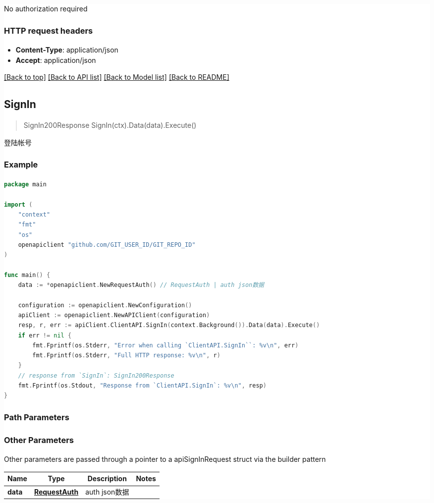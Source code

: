 No authorization required

### HTTP request headers

- **Content-Type**: application/json
- **Accept**: application/json

[[Back to top]](#) [[Back to API list]](../README.md#documentation-for-api-endpoints)
[[Back to Model list]](../README.md#documentation-for-models)
[[Back to README]](../README.md)


## SignIn

> SignIn200Response SignIn(ctx).Data(data).Execute()

登陆帐号

### Example

```go
package main

import (
    "context"
    "fmt"
    "os"
    openapiclient "github.com/GIT_USER_ID/GIT_REPO_ID"
)

func main() {
    data := *openapiclient.NewRequestAuth() // RequestAuth | auth json数据

    configuration := openapiclient.NewConfiguration()
    apiClient := openapiclient.NewAPIClient(configuration)
    resp, r, err := apiClient.ClientAPI.SignIn(context.Background()).Data(data).Execute()
    if err != nil {
        fmt.Fprintf(os.Stderr, "Error when calling `ClientAPI.SignIn``: %v\n", err)
        fmt.Fprintf(os.Stderr, "Full HTTP response: %v\n", r)
    }
    // response from `SignIn`: SignIn200Response
    fmt.Fprintf(os.Stdout, "Response from `ClientAPI.SignIn`: %v\n", resp)
}
```

### Path Parameters



### Other Parameters

Other parameters are passed through a pointer to a apiSignInRequest struct via the builder pattern


Name | Type | Description  | Notes
------------- | ------------- | ------------- | -------------
 **data** | [**RequestAuth**](RequestAuth.md) | auth json数据 | 
